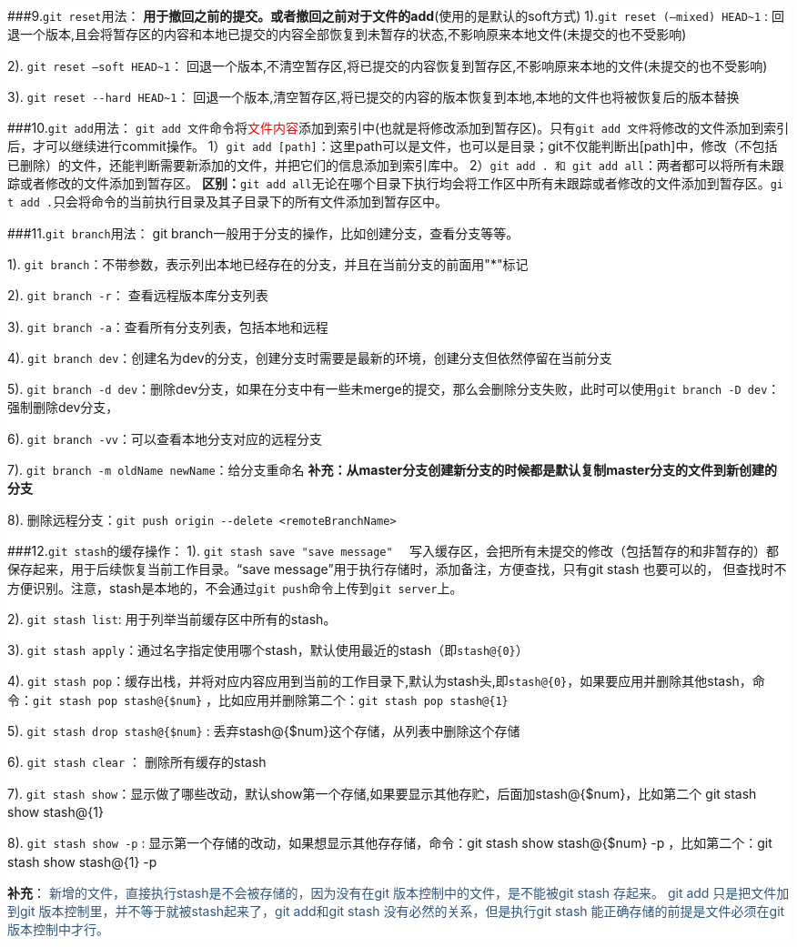 ###9.`git reset`用法：
**用于撤回之前的提交。或者撤回之前对于文件的add**(使用的是默认的soft方式)
1).`git reset (–mixed) HEAD~1` :
回退一个版本,且会将暂存区的内容和本地已提交的内容全部恢复到未暂存的状态,不影响原来本地文件(未提交的也不受影响)

2). `git reset –soft HEAD~1`：
回退一个版本,不清空暂存区,将已提交的内容恢复到暂存区,不影响原来本地的文件(未提交的也不受影响)

3). `git reset --hard HEAD~1`：
回退一个版本,清空暂存区,将已提交的内容的版本恢复到本地,本地的文件也将被恢复后的版本替换

###10.`git add`用法：
`git add 文件`命令将<font color=red>文件内容</font>添加到索引中(也就是将修改添加到暂存区)。只有`git add 文件`将修改的文件添加到索引后，才可以继续进行commit操作。
1）`git add [path]`：这里path可以是文件，也可以是目录；git不仅能判断出[path]中，修改（不包括已删除）的文件，还能判断需要新添加的文件，并把它们的信息添加到索引库中。
2）`git add . 和 git add all`：两者都可以将所有未跟踪或者修改的文件添加到暂存区。
**区别：**`git add all`无论在哪个目录下执行均会将工作区中所有未跟踪或者修改的文件添加到暂存区。`git add .`只会将命令的当前执行目录及其子目录下的所有文件添加到暂存区中。

###11.`git branch`用法：
git branch一般用于分支的操作，比如创建分支，查看分支等等。

1). `git branch`：不带参数，表示列出本地已经存在的分支，并且在当前分支的前面用"*"标记

2). `git branch -r`： 查看远程版本库分支列表

3). `git branch -a`：查看所有分支列表，包括本地和远程

4). `git branch dev`：创建名为dev的分支，创建分支时需要是最新的环境，创建分支但依然停留在当前分支

5). `git branch -d dev`：删除dev分支，如果在分支中有一些未merge的提交，那么会删除分支失败，此时可以使用`git branch -D dev`：强制删除dev分支，

6). `git branch -vv`：可以查看本地分支对应的远程分支

7). `git branch -m oldName newName`：给分支重命名
**补充：从master分支创建新分支的时候都是默认复制master分支的文件到新创建的分支**

8). 删除远程分支：`git push origin --delete <remoteBranchName>`

###12.`git stash`的缓存操作：
1). `git stash save "save message"  `
写入缓存区，会把所有未提交的修改（包括暂存的和非暂存的）都保存起来，用于后续恢复当前工作目录。“save message”用于执行存储时，添加备注，方便查找，只有git stash 也要可以的，
但查找时不方便识别。注意，stash是本地的，不会通过`git push`命令上传到`git server`上。

2). `git stash list`:  用于列举当前缓存区中所有的stash。

3). `git stash apply`：通过名字指定使用哪个stash，默认使用最近的stash（即`stash@{0}`）

4). `git stash pop`：缓存出栈，并将对应内容应用到当前的工作目录下,默认为stash头,即`stash@{0}`，如果要应用并删除其他stash，命令：`git stash pop stash@{$num}` ，比如应用并删除第二个：`git stash pop stash@{1}`

5). `git stash drop stash@{$num}` : 丢弃stash@{$num}这个存储，从列表中删除这个存储

6). `git stash clear` ：  删除所有缓存的stash

7). `git stash show`：显示做了哪些改动，默认show第一个存储,如果要显示其他存贮，后面加stash@{$num}，比如第二个 git stash show stash@{1}

8). `git stash show -p` : 显示第一个存储的改动，如果想显示其他存存储，命令：git stash show  stash@{$num}  -p ，比如第二个：git stash show  stash@{1}  -p

**补充**：
<font color=#345678>新增的文件，直接执行stash是不会被存储的，因为没有在git 版本控制中的文件，是不能被git stash 存起来。
git add 只是把文件加到git 版本控制里，并不等于就被stash起来了，git add和git stash 没有必然的关系，但是执行git stash 能正确存储的前提是文件必须在git 版本控制中才行。</font>
